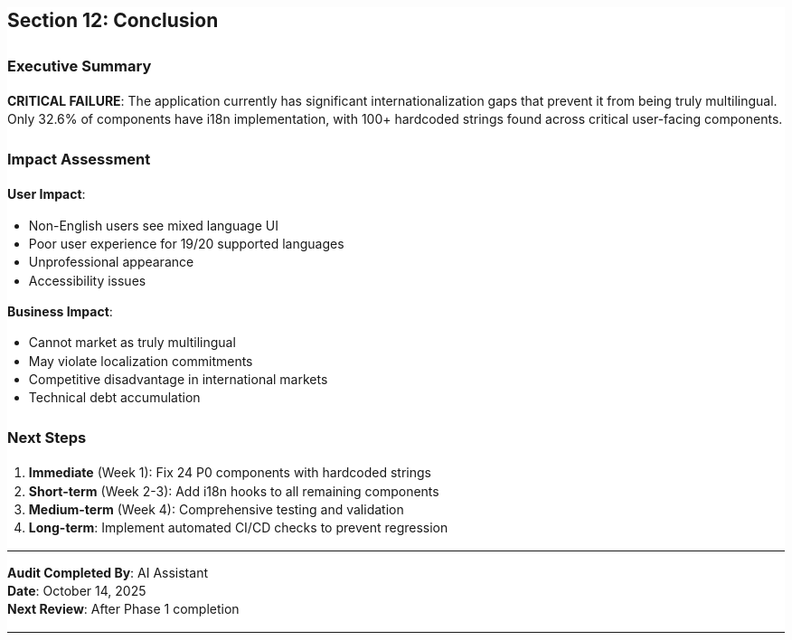 
## Section 12: Conclusion

### Executive Summary

**CRITICAL FAILURE**: The application currently has significant internationalization gaps that prevent it from being truly multilingual. Only 32.6% of components have i18n implementation, with 100+ hardcoded strings found across critical user-facing components.

### Impact Assessment

**User Impact**: 
- Non-English users see mixed language UI
- Poor user experience for 19/20 supported languages
- Unprofessional appearance
- Accessibility issues

**Business Impact**:
- Cannot market as truly multilingual
- May violate localization commitments
- Competitive disadvantage in international markets
- Technical debt accumulation

### Next Steps

1. **Immediate** (Week 1): Fix 24 P0 components with hardcoded strings
2. **Short-term** (Week 2-3): Add i18n hooks to all remaining components
3. **Medium-term** (Week 4): Comprehensive testing and validation
4. **Long-term**: Implement automated CI/CD checks to prevent regression

---

**Audit Completed By**: AI Assistant  
**Date**: October 14, 2025  
**Next Review**: After Phase 1 completion

---
